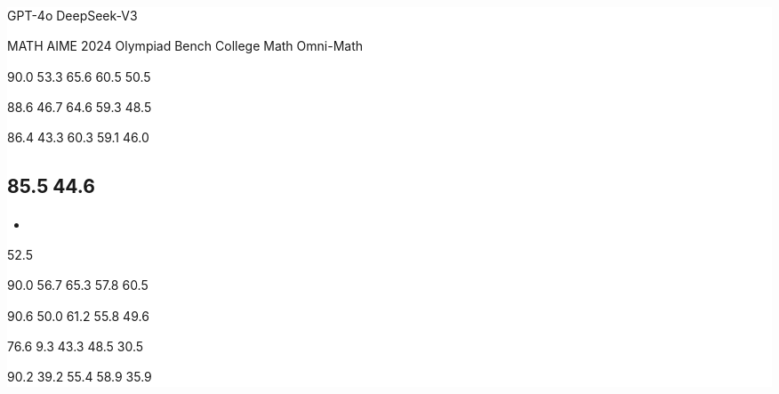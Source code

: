 GPT-4o DeepSeek-V3

MATH
AIME 2024
Olympiad Bench
College Math
Omni-Math

90.0
53.3
65.6
60.5
50.5

88.6
46.7
64.6
59.3
48.5

86.4
43.3
60.3
59.1
46.0

85.5
44.6
-
-
52.5

90.0
56.7
65.3
57.8
60.5

90.6
50.0
61.2
55.8
49.6

76.6
9.3
43.3
48.5
30.5

90.2
39.2
55.4
58.9
35.9
